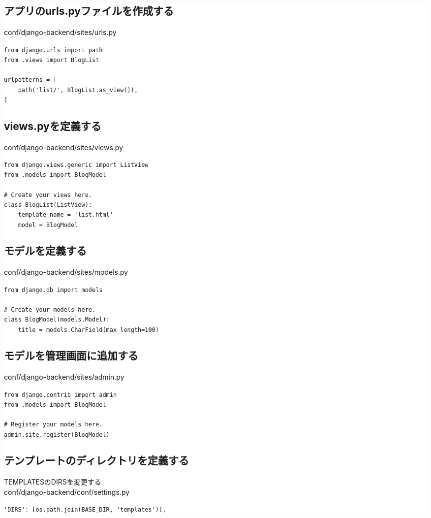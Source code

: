 ## アプリのurls.pyファイルを作成する
conf/django-backend/sites/urls.py
```
from django.urls import path
from .views import BlogList

urlpatterns = [
    path('list/', BlogList.as_view()),
]
```

## views.pyを定義する
conf/django-backend/sites/views.py
```
from django.views.generic import ListView
from .models import BlogModel

# Create your views here.
class BlogList(ListView):
    template_name = 'list.html'
    model = BlogModel
```

## モデルを定義する
conf/django-backend/sites/models.py
```
from django.db import models

# Create your models here.
class BlogModel(models.Model):
    title = models.CharField(max_length=100)
```

## モデルを管理画面に追加する
conf/django-backend/sites/admin.py
```
from django.contrib import admin
from .models import BlogModel

# Register your models here.
admin.site.register(BlogModel)
```

## テンプレートのディレクトリを定義する
TEMPLATESのDIRSを変更する  
conf/django-backend/conf/settings.py
```
'DIRS': [os.path.join(BASE_DIR, 'templates')],
```
